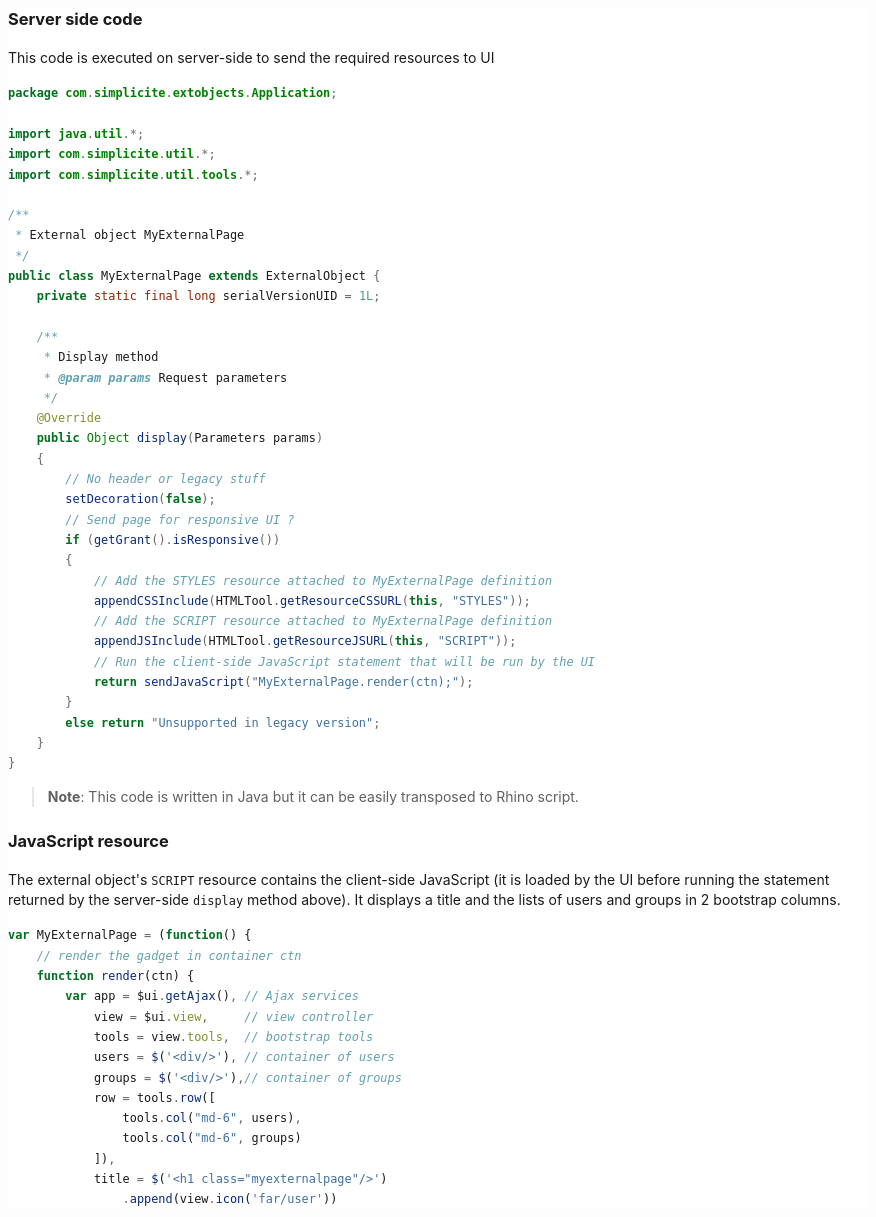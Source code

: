 ### Server side code

This code is executed on server-side to send the required resources to UI

```java
package com.simplicite.extobjects.Application;

import java.util.*;
import com.simplicite.util.*;
import com.simplicite.util.tools.*;

/**
 * External object MyExternalPage
 */
public class MyExternalPage extends ExternalObject {
	private static final long serialVersionUID = 1L;
	
	/**
	 * Display method
	 * @param params Request parameters
	 */
	@Override
	public Object display(Parameters params)
	{
		// No header or legacy stuff
		setDecoration(false);
		// Send page for responsive UI ?
		if (getGrant().isResponsive())
		{
			// Add the STYLES resource attached to MyExternalPage definition
			appendCSSInclude(HTMLTool.getResourceCSSURL(this, "STYLES"));
			// Add the SCRIPT resource attached to MyExternalPage definition
			appendJSInclude(HTMLTool.getResourceJSURL(this, "SCRIPT"));
			// Run the client-side JavaScript statement that will be run by the UI
			return sendJavaScript("MyExternalPage.render(ctn);");
		}
		else return "Unsupported in legacy version";
	}
}
```

> **Note**: This code is written in Java but it can be easily transposed to Rhino script.

### JavaScript resource

The external object's `SCRIPT` resource contains the client-side JavaScript
(it is loaded by the UI before running the statement returned by the server-side `display` method above).
It displays a title and the lists of users and groups in 2 bootstrap columns.

```javascript
var MyExternalPage = (function() {
	// render the gadget in container ctn
	function render(ctn) {
		var app = $ui.getAjax(), // Ajax services
			view = $ui.view,     // view controller
			tools = view.tools,  // bootstrap tools
			users = $('<div/>'), // container of users
			groups = $('<div/>'),// container of groups
			row = tools.row([
				tools.col("md-6", users),
				tools.col("md-6", groups)
			]),
			title = $('<h1 class="myexternalpage"/>')
				.append(view.icon('far/user'))
```